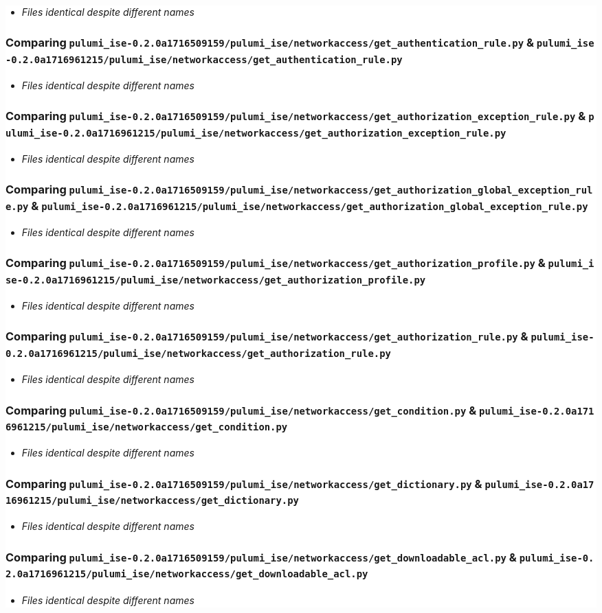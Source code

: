  * *Files identical despite different names*

### Comparing `pulumi_ise-0.2.0a1716509159/pulumi_ise/networkaccess/get_authentication_rule.py` & `pulumi_ise-0.2.0a1716961215/pulumi_ise/networkaccess/get_authentication_rule.py`

 * *Files identical despite different names*

### Comparing `pulumi_ise-0.2.0a1716509159/pulumi_ise/networkaccess/get_authorization_exception_rule.py` & `pulumi_ise-0.2.0a1716961215/pulumi_ise/networkaccess/get_authorization_exception_rule.py`

 * *Files identical despite different names*

### Comparing `pulumi_ise-0.2.0a1716509159/pulumi_ise/networkaccess/get_authorization_global_exception_rule.py` & `pulumi_ise-0.2.0a1716961215/pulumi_ise/networkaccess/get_authorization_global_exception_rule.py`

 * *Files identical despite different names*

### Comparing `pulumi_ise-0.2.0a1716509159/pulumi_ise/networkaccess/get_authorization_profile.py` & `pulumi_ise-0.2.0a1716961215/pulumi_ise/networkaccess/get_authorization_profile.py`

 * *Files identical despite different names*

### Comparing `pulumi_ise-0.2.0a1716509159/pulumi_ise/networkaccess/get_authorization_rule.py` & `pulumi_ise-0.2.0a1716961215/pulumi_ise/networkaccess/get_authorization_rule.py`

 * *Files identical despite different names*

### Comparing `pulumi_ise-0.2.0a1716509159/pulumi_ise/networkaccess/get_condition.py` & `pulumi_ise-0.2.0a1716961215/pulumi_ise/networkaccess/get_condition.py`

 * *Files identical despite different names*

### Comparing `pulumi_ise-0.2.0a1716509159/pulumi_ise/networkaccess/get_dictionary.py` & `pulumi_ise-0.2.0a1716961215/pulumi_ise/networkaccess/get_dictionary.py`

 * *Files identical despite different names*

### Comparing `pulumi_ise-0.2.0a1716509159/pulumi_ise/networkaccess/get_downloadable_acl.py` & `pulumi_ise-0.2.0a1716961215/pulumi_ise/networkaccess/get_downloadable_acl.py`

 * *Files identical despite different names*
